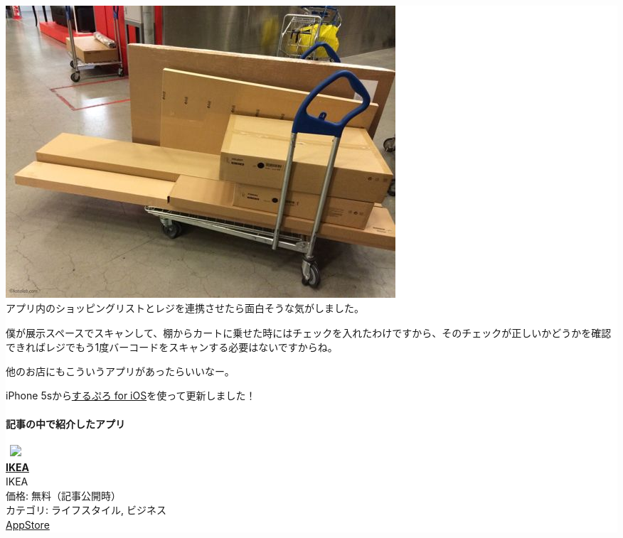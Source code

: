 <p><img alt="" src="/wp-content/uploads/slooProImg_20140605081542.jpg" width="548" height="411" class="slooProImg" /><br />
アプリ内のショッピングリストとレジを連携させたら面白そうな気がしました。</p>
<p>僕が展示スペースでスキャンして、棚からカートに乗せた時にはチェックを入れたわけですから、そのチェックが正しいかどうかを確認できればレジでもう1度バーコードをスキャンする必要はないですからね。</p>
<p>他のお店にもこういうアプリがあったらいいなー。</p>
<p>iPhone 5sから<a href="https://itunes.apple.com/jp/app/surupuro-for-ios-buroguedita/id436676299?mt=8&uo=4&at=10l4yU" rel="nofollow" target="_blank">するぷろ for iOS</a>を使って更新しました！</p>
<h4 class="app">記事の中で紹介したアプリ</h4>
<div class="applink">
<div class="applinkimg"><a href="https://itunes.apple.com/jp/app/ikea/id508738026?mt=8&uo=4&at=10l4yU" rel="nofollow" target="_blank"><img hspace="6" src="http://a817.phobos.apple.com/us/r30/Purple4/v4/d3/85/15/d385157a-ca02-d2ef-79e5-07932d0e7f62/mzl.zxzlghck.jpg" width="80" /></a></div>
<div class="applinktext">
<div class="applinktitle"><strong><a href="https://itunes.apple.com/jp/app/ikea/id508738026?mt=8&uo=4&at=10l4yU" rel="nofollow" target="_blank">IKEA</a></strong></div>
<div class="applinkinfo">IKEA</div>
<div class="applinkinfo">価格: 無料（記事公開時）</div>
<div class="applinkinfo">カテゴリ: ライフスタイル, ビジネス</div>
</div>
<div class="clear"></div>
<div class="appstorelink"><a href="https://itunes.apple.com/jp/app/ikea/id508738026?mt=8&uo=4&at=10l4yU" rel="nofollow" target="_blank">AppStore</a></div>
</div>
